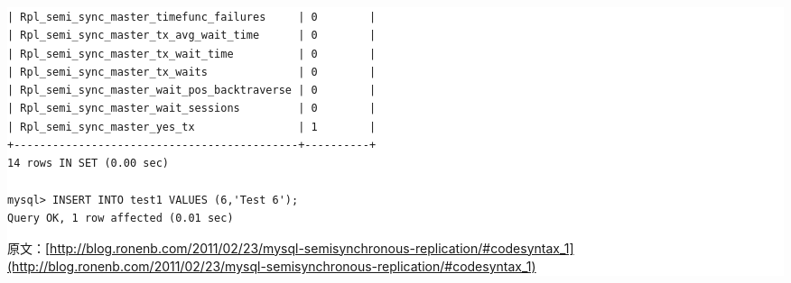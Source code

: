     | Rpl_semi_sync_master_timefunc_failures     | 0        |
    | Rpl_semi_sync_master_tx_avg_wait_time      | 0        |
    | Rpl_semi_sync_master_tx_wait_time          | 0        |
    | Rpl_semi_sync_master_tx_waits              | 0        |
    | Rpl_semi_sync_master_wait_pos_backtraverse | 0        |
    | Rpl_semi_sync_master_wait_sessions         | 0        |
    | Rpl_semi_sync_master_yes_tx                | 1        |
    +--------------------------------------------+----------+
    14 rows IN SET (0.00 sec)
     
    mysql> INSERT INTO test1 VALUES (6,'Test 6');
    Query OK, 1 row affected (0.01 sec)

原文：[http://blog.ronenb.com/2011/02/23/mysql-semisynchronous-replication/#codesyntax_1](http://blog.ronenb.com/2011/02/23/mysql-semisynchronous-replication/#codesyntax_1)